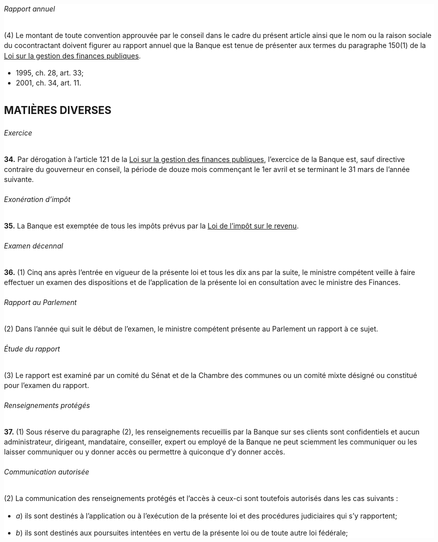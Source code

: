 ###### Rapport annuel

(4) Le montant de toute convention approuvée par le conseil dans le cadre du présent article ainsi que le nom ou la raison sociale du cocontractant doivent figurer au rapport annuel que la Banque est tenue de présenter aux termes du paragraphe 150(1) de la [Loi sur la gestion des finances publiques](/canada/fra/lois/F/F-11.md).

  * 1995, ch. 28, art. 33;
  * 2001, ch. 34, art. 11.

## MATIÈRES DIVERSES

###### Exercice

**34.** Par dérogation à l’article 121 de la [Loi sur la gestion des finances publiques](/canada/fra/lois/F/F-11.md), l’exercice de la Banque est, sauf directive contraire du gouverneur en conseil, la période de douze mois commençant le 1er avril et se terminant le 31 mars de l’année suivante.

###### Exonération d’impôt

**35.** La Banque est exemptée de tous les impôts prévus par la [Loi de l’impôt sur le revenu](/canada/fra/lois/I/I-3.3.md).

###### Examen décennal

**36.** (1) Cinq ans après l’entrée en vigueur de la présente loi et tous les dix ans par la suite, le ministre compétent veille à faire effectuer un examen des dispositions et de l’application de la présente loi en consultation avec le ministre des Finances.

###### Rapport au Parlement

(2) Dans l’année qui suit le début de l’examen, le ministre compétent présente au Parlement un rapport à ce sujet.

###### Étude du rapport

(3) Le rapport est examiné par un comité du Sénat et de la Chambre des communes ou un comité mixte désigné ou constitué pour l’examen du rapport.

###### Renseignements protégés

**37.** (1) Sous réserve du paragraphe (2), les renseignements recueillis par la Banque sur ses clients sont confidentiels et aucun administrateur, dirigeant, mandataire, conseiller, expert ou employé de la Banque ne peut sciemment les communiquer ou les laisser communiquer ou y donner accès ou permettre à quiconque d’y donner accès.

###### Communication autorisée

(2) La communication des renseignements protégés et l’accès à ceux-ci sont toutefois autorisés dans les cas suivants :

  * _a_) ils sont destinés à l’application ou à l’exécution de la présente loi et des procédures judiciaires qui s’y rapportent;

  * _b_) ils sont destinés aux poursuites intentées en vertu de la présente loi ou de toute autre loi fédérale;
